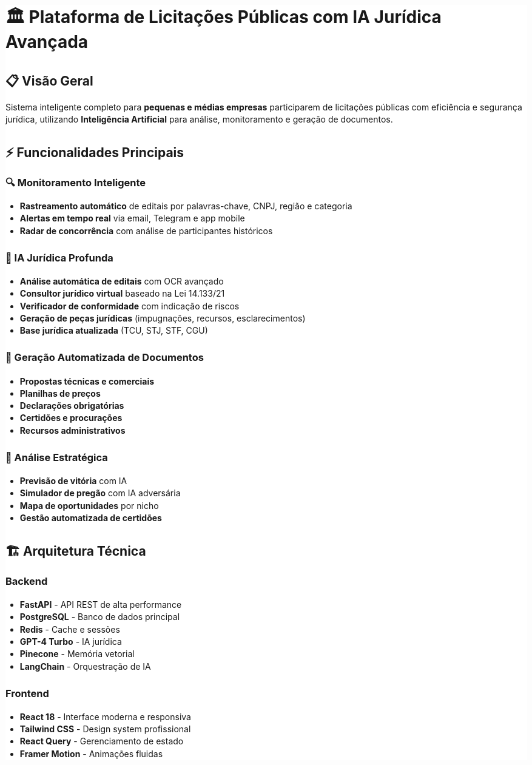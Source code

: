# 🏛️ Plataforma de Licitações Públicas com IA Jurídica Avançada

## 📋 Visão Geral

Sistema inteligente completo para **pequenas e médias empresas** participarem de licitações públicas com eficiência e segurança jurídica, utilizando **Inteligência Artificial** para análise, monitoramento e geração de documentos.

## ⚡ Funcionalidades Principais

### 🔍 Monitoramento Inteligente
- **Rastreamento automático** de editais por palavras-chave, CNPJ, região e categoria
- **Alertas em tempo real** via email, Telegram e app mobile
- **Radar de concorrência** com análise de participantes históricos

### 🧠 IA Jurídica Profunda
- **Análise automática de editais** com OCR avançado
- **Consultor jurídico virtual** baseado na Lei 14.133/21
- **Verificador de conformidade** com indicação de riscos
- **Geração de peças jurídicas** (impugnações, recursos, esclarecimentos)
- **Base jurídica atualizada** (TCU, STJ, STF, CGU)

### 📝 Geração Automatizada de Documentos
- **Propostas técnicas e comerciais**
- **Planilhas de preços**
- **Declarações obrigatórias**
- **Certidões e procurações**
- **Recursos administrativos**

### 🎯 Análise Estratégica
- **Previsão de vitória** com IA
- **Simulador de pregão** com IA adversária
- **Mapa de oportunidades** por nicho
- **Gestão automatizada de certidões**

## 🏗️ Arquitetura Técnica

### Backend
- **FastAPI** - API REST de alta performance
- **PostgreSQL** - Banco de dados principal
- **Redis** - Cache e sessões
- **GPT-4 Turbo** - IA jurídica
- **Pinecone** - Memória vetorial
- **LangChain** - Orquestração de IA

### Frontend
- **React 18** - Interface moderna e responsiva
- **Tailwind CSS** - Design system profissional
- **React Query** - Gerenciamento de estado
- **Framer Motion** - Animações fluidas
